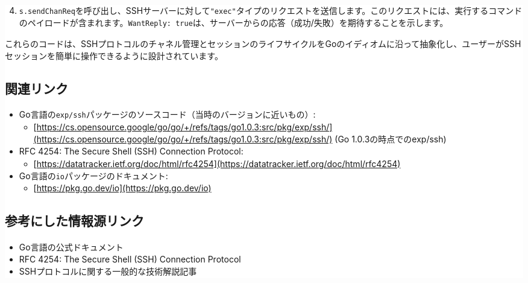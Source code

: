 4.  `s.sendChanReq`を呼び出し、SSHサーバーに対して`"exec"`タイプのリクエストを送信します。このリクエストには、実行するコマンドのペイロードが含まれます。`WantReply: true`は、サーバーからの応答（成功/失敗）を期待することを示します。

これらのコードは、SSHプロトコルのチャネル管理とセッションのライフサイクルをGoのイディオムに沿って抽象化し、ユーザーがSSHセッションを簡単に操作できるように設計されています。

## 関連リンク

*   Go言語の`exp/ssh`パッケージのソースコード（当時のバージョンに近いもの）:
    *   [https://cs.opensource.google/go/go/+/refs/tags/go1.0.3:src/pkg/exp/ssh/](https://cs.opensource.google/go/go/+/refs/tags/go1.0.3:src/pkg/exp/ssh/) (Go 1.0.3の時点でのexp/ssh)
*   RFC 4254: The Secure Shell (SSH) Connection Protocol:
    *   [https://datatracker.ietf.org/doc/html/rfc4254](https://datatracker.ietf.org/doc/html/rfc4254)
*   Go言語の`io`パッケージのドキュメント:
    *   [https://pkg.go.dev/io](https://pkg.go.dev/io)

## 参考にした情報源リンク

*   Go言語の公式ドキュメント
*   RFC 4254: The Secure Shell (SSH) Connection Protocol
*   SSHプロトコルに関する一般的な技術解説記事
